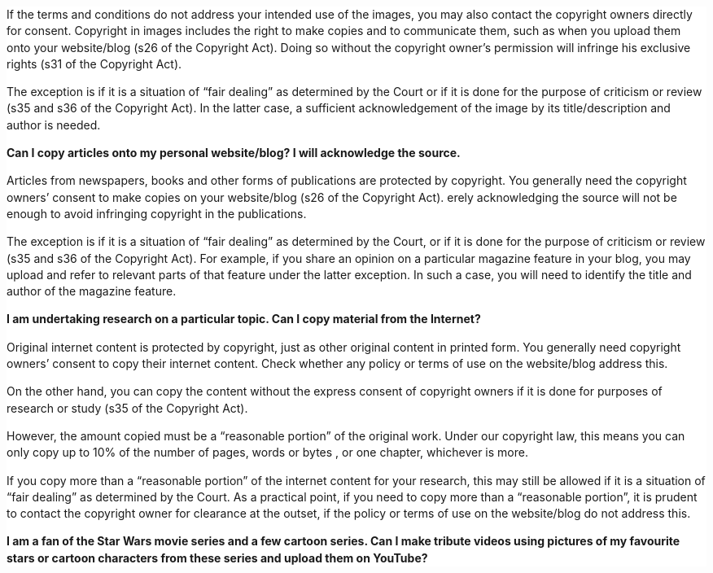 If the terms and conditions do not address your intended use of the
images, you may also contact the copyright owners directly for consent.
Copyright in images includes the right to make copies and to communicate
them, such as when you upload them onto your website/blog (s26 of the
Copyright Act). Doing so without the copyright owner’s permission will
infringe his exclusive rights (s31 of the Copyright Act).

The exception is if it is a situation of “fair dealing” as determined by
the Court or if it is done for the purpose of criticism or review (s35
and s36 of the Copyright Act). In the latter case, a sufficient
acknowledgement of the image by its title/description and author is
needed.

**Can I copy articles onto my personal website/blog? I will acknowledge
the source.**

Articles from newspapers, books and other forms of publications are
protected by copyright. You generally need the copyright owners’ consent
to make copies on your website/blog (s26 of the Copyright Act). erely
acknowledging the source will not be enough to avoid infringing
copyright in the publications.

The exception is if it is a situation of “fair dealing” as determined by
the Court, or if it is done for the purpose of criticism or review (s35
and s36 of the Copyright Act). For example, if you share an opinion on a
particular magazine feature in your blog, you may upload and refer to
relevant parts of that feature under the latter exception. In such a
case, you will need to identify the title and author of the magazine
feature.

**I am undertaking research on a particular topic. Can I copy material
from the Internet?**

Original internet content is protected by copyright, just as other
original content in printed form. You generally need copyright owners’
consent to copy their internet content. Check whether any policy or
terms of use on the website/blog address this.

On the other hand, you can copy the content without the express consent
of copyright owners if it is done for purposes of research or study (s35
of the Copyright Act).

However, the amount copied must be a “reasonable portion” of the
original work. Under our copyright law, this means you can only copy up
to 10% of the number of pages, words or bytes , or one chapter,
whichever is more.

If you copy more than a “reasonable portion” of the internet content for
your research, this may still be allowed if it is a situation of “fair
dealing” as determined by the Court. As a practical point, if you need
to copy more than a “reasonable portion”, it is prudent to contact the
copyright owner for clearance at the outset, if the policy or terms of
use on the website/blog do not address this.

**I am a fan of the Star Wars movie series and a few cartoon series. Can
I make tribute videos using pictures of my favourite stars or cartoon
characters from these series and upload them on YouTube?**
